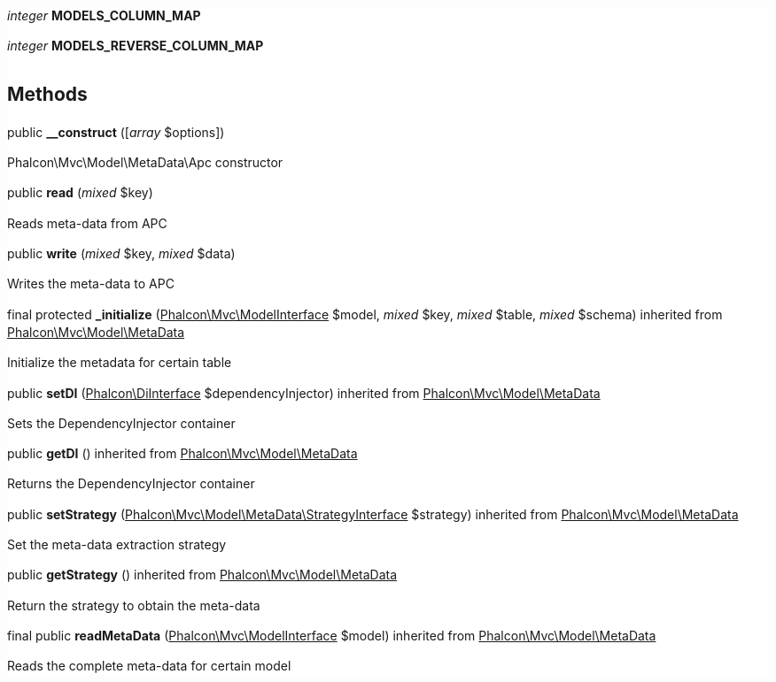*integer* **MODELS_COLUMN_MAP**

*integer* **MODELS_REVERSE_COLUMN_MAP**

## Methods
public  **__construct** ([*array* $options])

Phalcon\\Mvc\\Model\\MetaData\\Apc constructor



public  **read** (*mixed* $key)

Reads meta-data from APC



public  **write** (*mixed* $key, *mixed* $data)

Writes the meta-data to APC



final protected  **_initialize** ([Phalcon\Mvc\ModelInterface](/[[language]]/[[version]]/api/Phalcon_Mvc_ModelInterface) $model, *mixed* $key, *mixed* $table, *mixed* $schema) inherited from [Phalcon\Mvc\Model\MetaData](/[[language]]/[[version]]/api/Phalcon_Mvc_Model_MetaData)

Initialize the metadata for certain table



public  **setDI** ([Phalcon\DiInterface](/[[language]]/[[version]]/api/Phalcon_DiInterface) $dependencyInjector) inherited from [Phalcon\Mvc\Model\MetaData](/[[language]]/[[version]]/api/Phalcon_Mvc_Model_MetaData)

Sets the DependencyInjector container



public  **getDI** () inherited from [Phalcon\Mvc\Model\MetaData](/[[language]]/[[version]]/api/Phalcon_Mvc_Model_MetaData)

Returns the DependencyInjector container



public  **setStrategy** ([Phalcon\Mvc\Model\MetaData\StrategyInterface](/[[language]]/[[version]]/api/Phalcon_Mvc_Model_MetaData_StrategyInterface) $strategy) inherited from [Phalcon\Mvc\Model\MetaData](/[[language]]/[[version]]/api/Phalcon_Mvc_Model_MetaData)

Set the meta-data extraction strategy



public  **getStrategy** () inherited from [Phalcon\Mvc\Model\MetaData](/[[language]]/[[version]]/api/Phalcon_Mvc_Model_MetaData)

Return the strategy to obtain the meta-data



final public  **readMetaData** ([Phalcon\Mvc\ModelInterface](/[[language]]/[[version]]/api/Phalcon_Mvc_ModelInterface) $model) inherited from [Phalcon\Mvc\Model\MetaData](/[[language]]/[[version]]/api/Phalcon_Mvc_Model_MetaData)

Reads the complete meta-data for certain model

